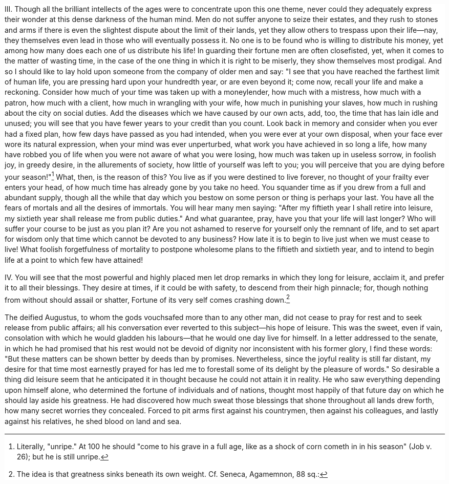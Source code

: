 III. Though all the brilliant intellects of the ages were to concentrate upon this one theme, never could they adequately express their wonder at this dense darkness of the human mind. Men do not suffer anyone to seize their estates, and they rush to stones and arms if there is even the slightest dispute about the limit of their lands, yet they allow others to trespass upon their life—nay, they themselves even lead in those who will eventually possess it. No one is to be found who is willing to distribute his money, yet among how many does each one of us distribute his life! In guarding their fortune men are often closefisted, yet, when it comes to the matter of wasting time, in the case of the one thing in which it is right to be miserly, they show themselves most prodigal. And so I should like to lay hold upon someone from the company of older men and say: "I see that you have reached the farthest limit of human life, you are pressing hard upon your hundredth year, or are even beyond it; come now, recall your life and make a reckoning. Consider how much of your time was taken up with a moneylender, how much with a mistress, how much with a patron, how much with a client, how much in wrangling with your wife, how much in punishing your slaves, how much in rushing about the city on social duties. Add the diseases which we have caused by our own acts, add, too, the time that has lain idle and unused; you will see that you have fewer years to your credit than you count. Look back in memory and consider when you ever had a fixed plan, how few days have passed as you had intended, when you were ever at your own disposal, when your face ever wore its natural expression, when your mind was ever unperturbed, what work you have achieved in so long a life, how many have robbed you of life when you were not aware of what you were losing, how much was taken up in useless sorrow, in foolish joy, in greedy desire, in the allurements of society, how little of yourself was left to you; you will perceive that you are dying before your season!"[^7] What, then, is the reason of this? You live as if you were destined to live forever, no thought of your frailty ever enters your head, of how much time has already gone by you take no heed. You squander time as if you drew from a full and abundant supply, though all the while that day which you bestow on some person or thing is perhaps your last. You have all the fears of mortals and all the desires of immortals. You will hear many men saying: "After my fiftieth year I shall retire into leisure, my sixtieth year shall release me from public duties." And what guarantee, pray, have you that your life will last longer? Who will suffer your course to be just as you plan it? Are you not ashamed to reserve for yourself only the remnant of life, and to set apart for wisdom only that time which cannot be devoted to any business? How late it is to begin to live just when we must cease to live! What foolish forgetfulness of mortality to postpone wholesome plans to the fiftieth and sixtieth year, and to intend to begin life at a point to which few have attained!

IV. You will see that the most powerful and highly placed men let drop remarks in which they long for leisure, acclaim it, and prefer it to all their blessings. They desire at times, if it could be with safety, to descend from their high pinnacle; for, though nothing from without should assail or shatter, Fortune of its very self comes crashing down.[^8]

The deified Augustus, to whom the gods vouchsafed more than to any other man, did not cease to pray for rest and to seek release from public affairs; all his conversation ever reverted to this subject—his hope of leisure. This was the sweet, even if vain, consolation with which he would gladden his labours—that he would one day live for himself. In a letter addressed to the senate, in which he had promised that his rest would not be devoid of dignity nor inconsistent with his former glory, I find these words: "But these matters can be shown better by deeds than by promises. Nevertheless, since the joyful reality is still far distant, my desire for that time most earnestly prayed for has led me to forestall some of its delight by the pleasure of words." So desirable a thing did leisure seem that he anticipated it in thought because he could not attain it in reality. He who saw everything depending upon himself alone, who determined the fortune of individuals and of nations, thought most happily of that future day on which he should lay aside his greatness. He had discovered how much sweat those blessings that shone throughout all lands drew forth, how many secret worries they concealed. Forced to pit arms first against his countrymen, then against his colleagues, and lastly against his relatives, he shed blood on land and sea.


[^1]: It is clear from chapters 18 and 19 that, when this essay was written (in or about A.D. 49), Paulinus was praefectus annonae, the official who superintended the grain supply of Rome, and was, therefore, a man of importance. He was, believably, a near relative of Seneca's wife, Pompeia Paulina, and is usually identified with the father of a certain Pompeius Paulinus, who held high public posts under Nero (Pliny, Nat. Hist. xxxiii. 143; Tacitus, Annals, xiii. 53. 2; xv.
[^2]: The famous aphorism of Hippocrates of Cos: ὁ βίος βραχύς, ἡ δὲ τέχνη μακρή
[^3]: An error for Theophrastus, as shown by Cicero, Tusc. Disp. iii. 69:
[^4]: i.e., of man. Cf. Hesiod, Frag. 183 (Rzach):
[^5]: A prose rendering of an unknown poet. Cf. the epitaph quoted by Cassius Dio, lxix. 19: Σίμιλις ἐνταῦθα κεῖται βιοὺς μὲν ἔτη τόσα, ζήσας δὲ ἔτη ἑπτά. [Here lies Similis, who existed so and so many years and lived seven]
[^6]: Not one who undertook the actual defense, but one who by his presence and advice lent support in court.
[^7]: Literally, "unripe." At 100 he should "come to his grave in a full age, like as a shock of corn cometh in in his season" (Job v. 26); but he is still unripe.
[^8]: The idea is that greatness sinks beneath its own weight. Cf. Seneca, Agamemnon, 88 sq.:
[^9]: The notorious Julia, who was banished by Augustus to the island of Pandataria.
[^10]: In 31 B.C. Augustus had been pitted against Mark Antony and Cleopatra; in 2 B.C. Iullus Antonius, younger son of the triumvir, was sentenced to death by reason of his intrigue with the elder Julia.
[^11]: The language is reminiscent of Augustus's own characterization of Julia and his two grandchildren in Suetonius (Aug. 65. 5): "nec (solebat) aliter eos appellare quam tris vomicas ac tria carcinomata sua" ("his trio of boils and trio of ulcers").
[^12]: Not extant.
[^13]: As tribune in 91 B.C. he proposed a corn law and the granting of citizenship to the Italians.
[^14]: Throughout the essay occupati, "the engrossed," is a technical term designating those who are so absorbed in the interests of life that they take no time for philosophy.
[^15]: i.e., the various types of occupati that have been sketchily presented. The looseness of the structure has led some editors to doubt the integrity of the passage.
[^16]: i.e., she has become the prey of legacy-hunters.
[^17]: The rods that were the symbol of high office.
[^18]: At this time the management of the public games was committed to the praetors.
[^19]: Virgil, Georgics, iii. 66 sq.
[^20]: A much admired teacher of Seneca.
[^21]: An allusion to the fate of the Danaids, who in Hades forever poured water into a vessel with a perforated bottom.
[^22]: Apparently watch-dogs that were let in at nightfall, and caught the engrossed lawyer still at his task.
[^23]: Literally, "spear," which was stuck in the ground as the sign of a public auction where captured or confiscated goods were put up for sale.
[^24]: Cf. Pliny, Epistles, i. 9. 8: "satius est enim, ut Atilius noster eruditissime simul et facetissime dixit, otiosum esse quam nihil agere."
[^25]: For the technical meaning of otiosi, "the leisured," see Seneca's definition at the beginning of chap. 14.
[^26]: Actors in the popular mimes, or low farces, that were often censured for their indecencies.
[^27]: The ancient codex was made of tablets of wood fastened together.
[^28]: Such, doubtless, as Marius, Sulla, Caesar, Crassus.
[^29]: Pliny (Nat. Hist. viii. 21) reports that the people were so moved by pity that they rose in a body and called down curses upon Pompey. Cicero's impressions of the occasion are recorded in Ad Fam. vii. 1. 3: "extremus elephantorum dies fuit, in quo admiratio magna vulgi atque turbae, delectatio nulla exstitit; quin etiam misericordia quaedam consecuta est atque opinio eiusmodi, esse quandam illi beluae cum genere humana societatem."
[^30]: i.e., Magnus.
[^31]: A name applied to a consecrated space kept vacant within and (according to Livy, i. 44) without the city wall. The right of extending it belonged originally to the king who had added territory to Rome.
[^32]: The New Academy taught that certainty of knowledge was unattainable.
[^33]: The salutatio was held in the early morning.
[^34]: Xerxes, who invaded Greece in 480 B.C.
[^35]: On the plain of Doriscus in Thrace the huge land force was estimated by counting the number of times a space capable of holding 10,000 men was filled (Herodotus, vii. 60).
[^36]: Herodotus, vii. 45, 46 tells the story.
[^37]: Caliga, the boot of the common soldier, is here synonymous with service in the army.
[^38]: His first appointment was announced to him while he was ploughing his own fields.
[^39]: He did not allow his statue to be placed in the Capitol.
[^40]: Disgusted with politics, he died in exile at Liternum.
[^41]: Probably an allusion to the mad wish of Caligula: "utinam populus Romanus unam cervicem haberet!" (Suetonius, Calig. 30), cited in De Ira, iii. 19. 2. The logic of the whole passage suffers from the uncertainty of the text.
[^42]: Three and a half miles long, reaching from Baiae to the mole of Puteoli (Suetonius, Calig. 19).
[^43]: Xerxes, who laid a bridge over the Hellespont.
[^44]: The Roman year was dated by the names of the two annual consuls.
[^45]: i.e., long kept out of his inheritance.
[^46]: Tacitus (Annals, i. 7) gives the praenomen as Gaius.
[^47]: i.e., as if they were children, whose funerals took place by night (Servius, Aeneid, xi. 143).